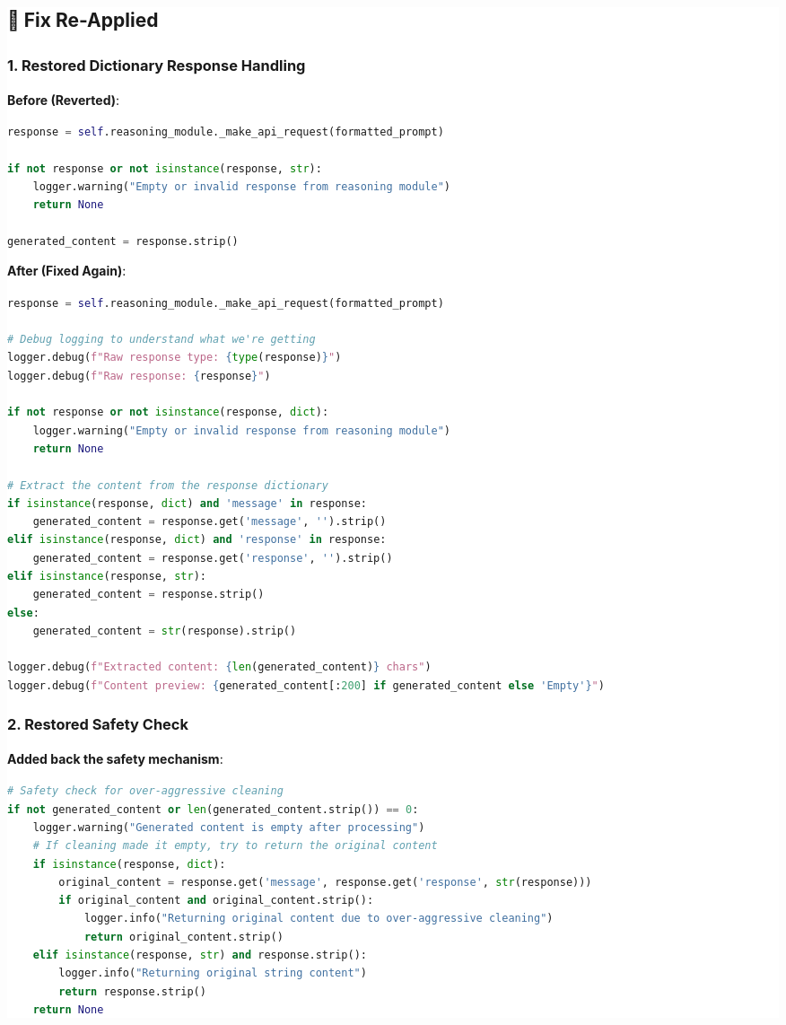 ## 🔧 **Fix Re-Applied**

### **1. Restored Dictionary Response Handling**

**Before (Reverted)**:

```python
response = self.reasoning_module._make_api_request(formatted_prompt)

if not response or not isinstance(response, str):
    logger.warning("Empty or invalid response from reasoning module")
    return None

generated_content = response.strip()
```

**After (Fixed Again)**:

```python
response = self.reasoning_module._make_api_request(formatted_prompt)

# Debug logging to understand what we're getting
logger.debug(f"Raw response type: {type(response)}")
logger.debug(f"Raw response: {response}")

if not response or not isinstance(response, dict):
    logger.warning("Empty or invalid response from reasoning module")
    return None

# Extract the content from the response dictionary
if isinstance(response, dict) and 'message' in response:
    generated_content = response.get('message', '').strip()
elif isinstance(response, dict) and 'response' in response:
    generated_content = response.get('response', '').strip()
elif isinstance(response, str):
    generated_content = response.strip()
else:
    generated_content = str(response).strip()

logger.debug(f"Extracted content: {len(generated_content)} chars")
logger.debug(f"Content preview: {generated_content[:200] if generated_content else 'Empty'}")
```

### **2. Restored Safety Check**

**Added back the safety mechanism**:

```python
# Safety check for over-aggressive cleaning
if not generated_content or len(generated_content.strip()) == 0:
    logger.warning("Generated content is empty after processing")
    # If cleaning made it empty, try to return the original content
    if isinstance(response, dict):
        original_content = response.get('message', response.get('response', str(response)))
        if original_content and original_content.strip():
            logger.info("Returning original content due to over-aggressive cleaning")
            return original_content.strip()
    elif isinstance(response, str) and response.strip():
        logger.info("Returning original string content")
        return response.strip()
    return None
```
